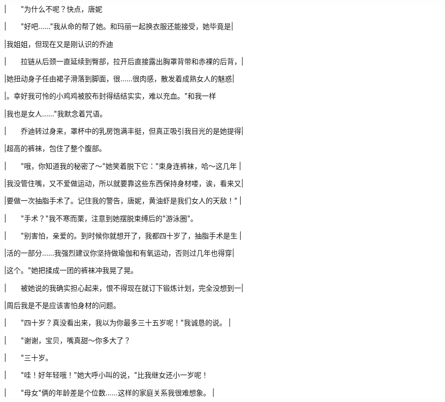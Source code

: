|　　"为什么不呢？快点，唐妮

|　　"好吧......"我从命的帮了她。和玛丽一起换衣服还能接受，她毕竟是|

|我姐姐，但现在又是刚认识的乔迪

|　　拉链从后颈一直延续到臀部，拉开后直接露出胸罩背带和赤裸的后背，|

|她扭动身子任由裙子滑落到脚面，很......很肉感，散发着成熟女人的魅惑|

|。幸好我可怜的小鸡鸡被胶布封得结结实实，难以充血。"和我一样

|我也是女人......"我默念着咒语。

|　　乔迪转过身来，罩杯中的乳房饱满丰挺，但真正吸引我目光的是她提得|

|超高的裤袜，包住了整个腹部。

|　　"哦，你知道我的秘密了～"她笑着脱下它："束身连裤袜，哈～这几年 |

|我没管住嘴，又不爱做运动，所以就要靠这些东西保持身材喽，诶，看来又|

|要做一次抽脂手术了。记住我的警告，唐妮，黄油虾是我们女人的天敌！" |

|　　"手术？"我不寒而栗，注意到她摆脱束缚后的"游泳圈"。

|　　"别害怕，亲爱的。到时候你就想开了，我都四十岁了，抽脂手术是生 |

|活的一部分......我强烈建议你坚持做瑜伽和有氧运动，否则过几年也得穿|

|这个。"她把揉成一团的裤袜冲我晃了晃。

|　　被她说的我确实担心起来，恨不得现在就订下锻炼计划，完全没想到一|

|周后我是不是应该害怕身材的问题。

|　　"四十岁？真没看出来，我以为你最多三十五岁呢！"我诚恳的说。 |

|　　"谢谢，宝贝，嘴真甜～你多大了？

|　　"三十岁。

|　　"哇！好年轻哦！"她大呼小叫的说，"比我继女还小一岁呢！

|　　"母女"俩的年龄差是个位数......这样的家庭关系我很难想象。 |
